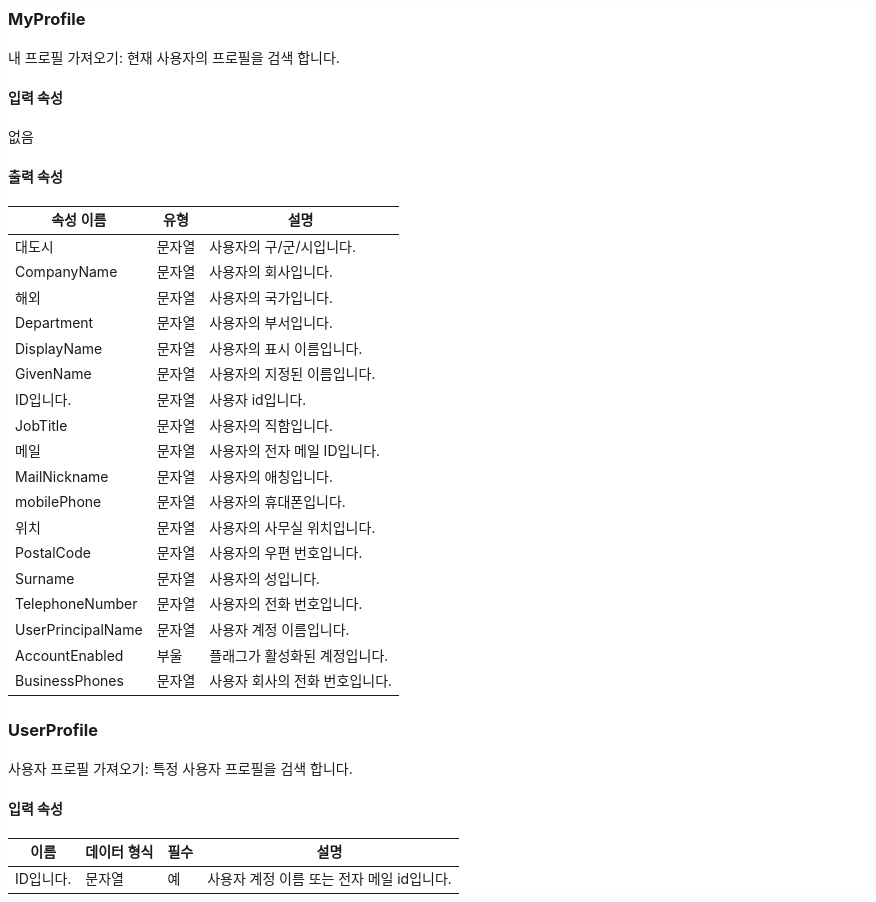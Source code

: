 ### <a name="myprofile"></a>MyProfile
내 프로필 가져오기: 현재 사용자의 프로필을 검색 합니다.

#### <a name="input-properties"></a>입력 속성
없음

#### <a name="output-properties"></a>출력 속성

| 속성 이름 | 유형 | 설명 |
| --- | --- | --- |
| 대도시 | 문자열 |사용자의 구/군/시입니다. |
| CompanyName | 문자열 |사용자의 회사입니다. |
| 해외 | 문자열 |사용자의 국가입니다. |
| Department |문자열 |사용자의 부서입니다. |
| DisplayName |문자열 |사용자의 표시 이름입니다. |
| GivenName |문자열 |사용자의 지정된 이름입니다. |
| ID입니다. |문자열 |사용자 id입니다. |
| JobTitle |문자열 |사용자의 직함입니다. |
| 메일 |문자열 |사용자의 전자 메일 ID입니다. |
| MailNickname |문자열 |사용자의 애칭입니다. |
| mobilePhone | 문자열 |사용자의 휴대폰입니다. |
| 위치 | 문자열 |사용자의 사무실 위치입니다.|
| PostalCode | 문자열 |사용자의 우편 번호입니다.|
| Surname |문자열 |사용자의 성입니다. |
| TelephoneNumber |문자열 |사용자의 전화 번호입니다. |
| UserPrincipalName |문자열 |사용자 계정 이름입니다. |
| AccountEnabled |부울 |플래그가 활성화된 계정입니다. |
| BusinessPhones | 문자열 |사용자 회사의 전화 번호입니다.|

### <a name="userprofile"></a>UserProfile
사용자 프로필 가져오기: 특정 사용자 프로필을 검색 합니다.

#### <a name="input-properties"></a>입력 속성

| 이름 | 데이터 형식 | 필수 | 설명 |
| --- | --- | --- | --- |
| ID입니다. |문자열 |예 |사용자 계정 이름 또는 전자 메일 id입니다. |
